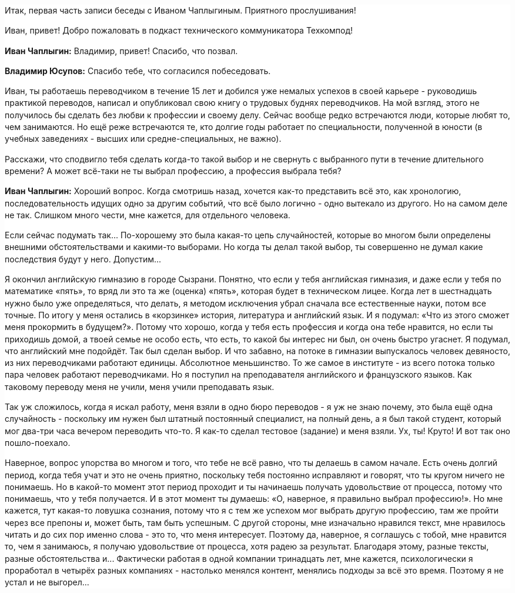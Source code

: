 Итак, первая часть записи беседы с Иваном Чаплыгиным. Приятного прослушивания!

Иван, привет! Добро пожаловать в подкаст технического коммуникатора Техкомпод!

**Иван Чаплыгин:** Владимир, привет! Спасибо, что позвал.

**Владимир Юсупов:** Спасибо тебе, что согласился побеседовать. 

Иван, ты работаешь переводчиком в течение 15 лет и добился уже немалых успехов в своей карьере - руководишь практикой переводов, написал и опубликовал свою книгу о трудовых буднях переводчиков. На мой взгляд, этого не получилось бы сделать без любви к профессии и своему делу. Сейчас вообще редко встречаются люди, которые любят то, чем занимаются. Но ещё реже встречаются те, кто долгие годы работает по специальности, полученной в юности (в учебных заведениях - высших или средне-специальных, не важно). 

Расскажи, что сподвигло тебя сделать когда-то такой выбор и не свернуть с выбранного пути в течение длительного времени? А может всё-таки не ты выбрал профессию, а профессия выбрала тебя?

**Иван Чаплыгин:** Хороший вопрос. Когда смотришь назад, хочется как-то представить всё это, как хронологию, последовательность идущих одно за другим событий, что всё было логично - одно вытекало из другого. Но на самом деле не так. Слишком много чести, мне кажется, для отдельного человека. 

Если сейчас подумать так... По-хорошему это была какая-то цепь случайностей, которые во многом были определены внешними обстоятельствами и какими-то выборами. Но когда ты делал такой выбор, ты совершенно не думал какие последствия будут у него. Допустим... 

Я окончил английскую гимназию в городе Сызрани. Понятно, что если у тебя английская гимназия, и даже если у тебя по математике «пять», то вряд ли это та же (оценка) «пять», которая будет в техническом лицее. Когда лет в шестнадцать нужно было уже определяться, что делать, я методом исключения убрал сначала все естественные науки, потом все точные. По итогу у меня остались в «корзинке» история, литература и английский язык. И я подумал: «Что из этого сможет меня прокормить в будущем?». Потому что хорошо, когда у тебя есть профессия и когда она тебе нравится, но если ты приходишь домой, а твоей семье не особо есть, что есть, то какой бы интерес ни был, он очень быстро угаснет. Я подумал, что английский мне подойдёт. Так был сделан выбор. И что забавно, на потоке в гимназии выпускалось человек девяносто, из них переводчиками работают единицы. Абсолютное меньшинство. То же самое в институте - из всего потока только пара человек работают переводчиками. Но я поступил на преподавателя английского и французского языков. Как таковому переводу меня не учили, меня учили преподавать язык. 

Так уж сложилось, когда я искал работу, меня взяли в одно бюро переводов - я уж не знаю почему, это была ещё одна случайность - поскольку им нужен был штатный постоянный специалист, на полный день, а я был такой студент, который мог два-три часа вечером переводить что-то. Я как-то сделал тестовое (задание) и меня взяли. Ух, ты! Круто! И вот так оно пошло-поехало. 

Наверное, вопрос упорства во многом и того, что тебе не всё равно, что ты делаешь в самом начале. Есть очень долгий период, когда тебя учат и это не очень приятно, поскольку тебя постоянно исправляют и говорят, что ты кругом ничего не понимаешь. Но в какой-то момент этот период проходит и ты начинаешь получать удовольствие от процесса, потому что понимаешь, что у тебя получается. И в этот момент ты думаешь: «О, наверное, я правильно выбрал профессию!». Но мне кажется, тут какая-то ловушка сознания, потому что я с тем же успехом мог выбрать другую профессию, там же пройти через все препоны и, может быть, там быть успешным. С другой стороны, мне изначально нравился текст, мне нравилось читать и до сих пор именно слова - это то, что меня интересует. Поэтому да, наверное, я соглашусь с тобой, мне нравится то, чем я занимаюсь, я получаю удовольствие от процесса, хотя радею за результат. Благодаря этому, разные тексты, разные обстоятельства и...  Фактически работая в одной компании тринадцать лет, мне кажется, психологически я проработал в четырёх разных компаниях - настолько менялся контент, менялись подходы за всё это время. Поэтому я не устал и не выгорел...

